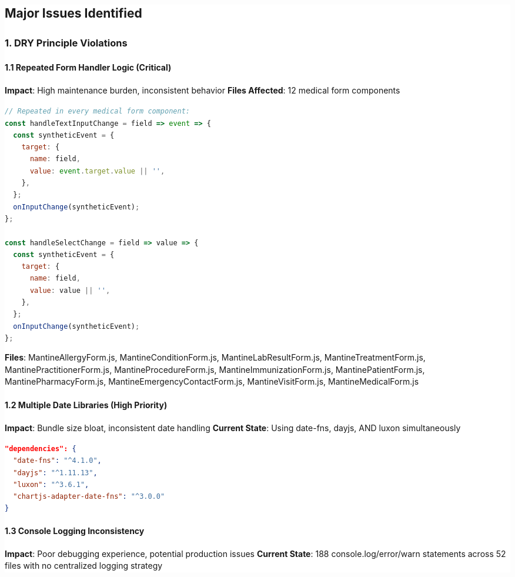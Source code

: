 ## Major Issues Identified

### 1. DRY Principle Violations

#### 1.1 Repeated Form Handler Logic (Critical)
**Impact**: High maintenance burden, inconsistent behavior
**Files Affected**: 12 medical form components
```javascript
// Repeated in every medical form component:
const handleTextInputChange = field => event => {
  const syntheticEvent = {
    target: {
      name: field,
      value: event.target.value || '',
    },
  };
  onInputChange(syntheticEvent);
};

const handleSelectChange = field => value => {
  const syntheticEvent = {
    target: {
      name: field,
      value: value || '',
    },
  };
  onInputChange(syntheticEvent);
};
```
**Files**: MantineAllergyForm.js, MantineConditionForm.js, MantineLabResultForm.js, MantineTreatmentForm.js, MantinePractitionerForm.js, MantineProcedureForm.js, MantineImmunizationForm.js, MantinePatientForm.js, MantinePharmacyForm.js, MantineEmergencyContactForm.js, MantineVisitForm.js, MantineMedicalForm.js

#### 1.2 Multiple Date Libraries (High Priority)
**Impact**: Bundle size bloat, inconsistent date handling
**Current State**: Using date-fns, dayjs, AND luxon simultaneously
```json
"dependencies": {
  "date-fns": "^4.1.0",
  "dayjs": "^1.11.13", 
  "luxon": "^3.6.1",
  "chartjs-adapter-date-fns": "^3.0.0"
}
```

#### 1.3 Console Logging Inconsistency
**Impact**: Poor debugging experience, potential production issues
**Current State**: 188 console.log/error/warn statements across 52 files with no centralized logging strategy
